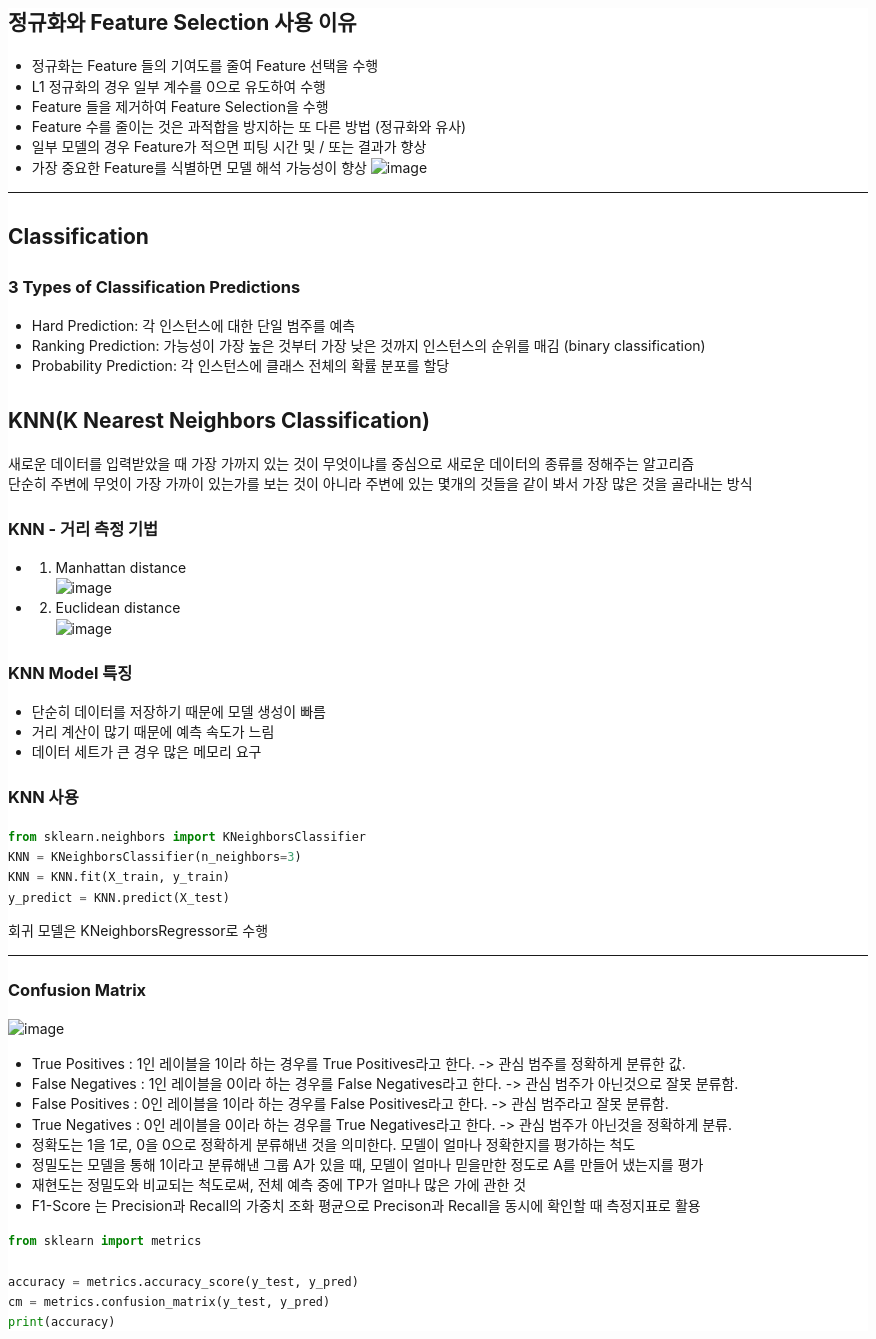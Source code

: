 ## 정규화와 Feature Selection 사용 이유  
- 정규화는 Feature 들의 기여도를 줄여 Feature 선택을 수행
- L1 정규화의 경우 일부 계수를 0으로 유도하여 수행
- Feature 들을 제거하여 Feature Selection을 수행
- Feature 수를 줄이는 것은 과적합을 방지하는 또 다른 방법 (정규화와 유사)
- 일부 모델의 경우 Feature가 적으면 피팅 시간 및 / 또는 결과가 향상
- 가장 중요한 Feature를 식별하면 모델 해석 가능성이 향상
![image](https://user-images.githubusercontent.com/59672592/126511640-42537452-53e2-42a5-843e-f23a1e0f1807.png)

---
## Classification  
### 3 Types of Classification Predictions  
- Hard Prediction: 각 인스턴스에 대한 단일 범주를 예측
- Ranking Prediction: 가능성이 가장 높은 것부터 가장 낮은 것까지 인스턴스의
순위를 매김 (binary classification)
- Probability Prediction: 각 인스턴스에 클래스 전체의 확률 분포를 할당
## KNN(K Nearest Neighbors Classification)  
새로운 데이터를 입력받았을 때 가장 가까지 있는 것이 무엇이냐를 중심으로 새로운 데이터의 종류를 정해주는 알고리즘  
단순히 주변에 무엇이 가장 가까이 있는가를 보는 것이 아니라 주변에 있는 몇개의 것들을 같이 봐서 가장 많은 것을 골라내는 방식  
### KNN - 거리 측정 기법  
- 1) Manhattan distance  
![image](https://user-images.githubusercontent.com/59672592/125879368-d8009b3f-a515-431b-a58d-61c5515f602e.png)
- 2) Euclidean distance  
![image](https://user-images.githubusercontent.com/59672592/125880484-c477b4cf-67ed-41c8-99bf-8c15f4197ed2.png)
### KNN Model 특징  
- 단순히 데이터를 저장하기 때문에 모델 생성이 빠름
- 거리 계산이 많기 때문에 예측 속도가 느림
- 데이터 세트가 큰 경우 많은 메모리 요구
### KNN 사용  
```python
from sklearn.neighbors import KNeighborsClassifier
KNN = KNeighborsClassifier(n_neighbors=3)
KNN = KNN.fit(X_train, y_train)
y_predict = KNN.predict(X_test)
```
회귀 모델은 KNeighborsRegressor로 수행  

---

### Confusion Matrix  
![image](https://user-images.githubusercontent.com/59672592/125881456-017be9e1-3df3-45fd-8d00-754ac1da9e14.png)
- True Positives : 1인 레이블을 1이라 하는 경우를 True Positives라고 한다. -> 관심 범주를 정확하게 분류한 값.  
- False Negatives : 1인 레이블을 0이라 하는 경우를 False Negatives라고 한다. -> 관심 범주가 아닌것으로 잘못 분류함.  
- False Positives : 0인 레이블을 1이라 하는 경우를 False Positives라고 한다. -> 관심 범주라고 잘못 분류함.  
- True Negatives : 0인 레이블을 0이라 하는 경우를 True Negatives라고 한다. -> 관심 범주가 아닌것을 정확하게 분류.  
- 정확도는 1을 1로, 0을 0으로 정확하게 분류해낸 것을 의미한다. 모델이 얼마나 정확한지를 평가하는 척도  
- 정밀도는 모델을 통해 1이라고 분류해낸 그룹 A가 있을 때, 모델이 얼마나 믿을만한 정도로 A를 만들어 냈는지를 평가  
- 재현도는 정밀도와 비교되는 척도로써, 전체 예측 중에 TP가 얼마나 많은 가에 관한 것  
- F1-Score 는 Precision과 Recall의 가중치 조화 평균으로 Precison과 Recall을
동시에 확인할 때 측정지표로 활용  
```python 
from sklearn import metrics

accuracy = metrics.accuracy_score(y_test, y_pred)
cm = metrics.confusion_matrix(y_test, y_pred)
print(accuracy)
```